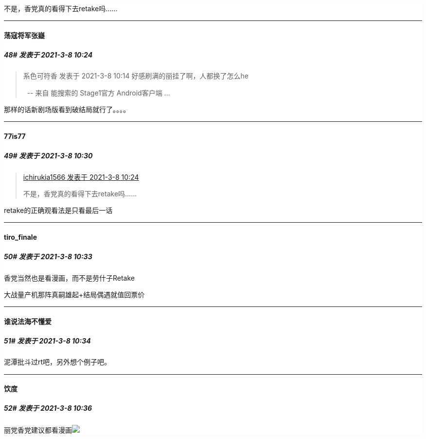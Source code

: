 
不是，香党真的看得下去retake吗......


-----

####  荡寇将军张嶷  
##### 48#       发表于 2021-3-8 10:24


<blockquote>系色可符香 发表于 2021-3-8 10:14
好感刷满的丽挂了啊，人都换了怎么he


  -- 来自 能搜索的 Stage1官方 Android客户端 ...</blockquote>
那样的话新剧场版看到破结局就行了。。。。


-----

####  77is77  
##### 49#       发表于 2021-3-8 10:30


<blockquote><a href="httphttps://bbs.saraba1st.com/2b/forum.php?mod=redirect&amp;goto=findpost&amp;pid=50548627&amp;ptid=1991837" target="_blank">ichirukia1566 发表于 2021-3-8 10:24</a>

不是，香党真的看得下去retake吗......</blockquote>
retake的正确观看法是只看最后一话


-----

####  tiro_finale  
##### 50#       发表于 2021-3-8 10:33


香党当然也是看漫画，而不是劳什子Retake

大战量产机那阵真嗣雄起+结局偶遇就值回票价


-----

####  谁说法海不懂爱  
##### 51#       发表于 2021-3-8 10:34


泥潭批斗过rt吧，另外想个例子吧。


-----

####  饮度  
##### 52#       发表于 2021-3-8 10:36


丽党香党建议都看漫画<img src="https://static.saraba1st.com/image/smiley/face2017/037.png" referrerpolicy="no-referrer">

